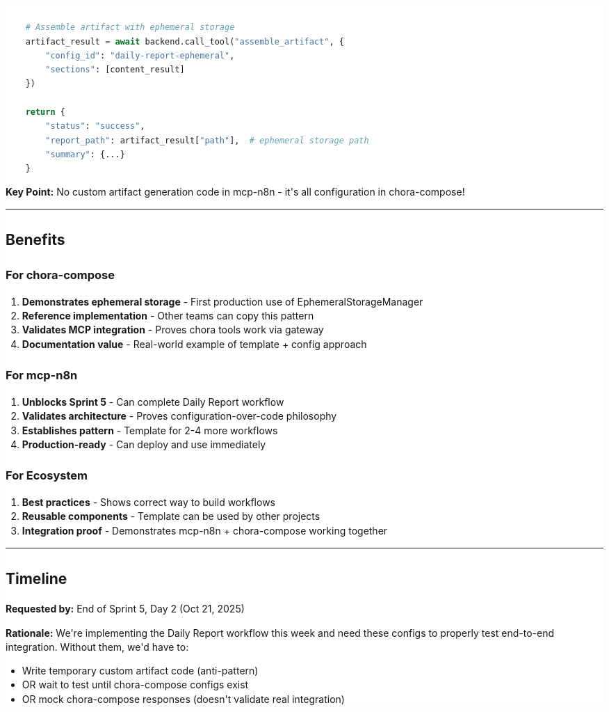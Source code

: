 ```python

    # Assemble artifact with ephemeral storage
    artifact_result = await backend.call_tool("assemble_artifact", {
        "config_id": "daily-report-ephemeral",
        "sections": [content_result]
    })

    return {
        "status": "success",
        "report_path": artifact_result["path"],  # ephemeral storage path
        "summary": {...}
    }
```

**Key Point:** No custom artifact generation code in mcp-n8n - it's all configuration in chora-compose!

---

## Benefits

### For chora-compose

1. **Demonstrates ephemeral storage** - First production use of EphemeralStorageManager
2. **Reference implementation** - Other teams can copy this pattern
3. **Validates MCP integration** - Proves chora tools work via gateway
4. **Documentation value** - Real-world example of template + config approach

### For mcp-n8n

1. **Unblocks Sprint 5** - Can complete Daily Report workflow
2. **Validates architecture** - Proves configuration-over-code philosophy
3. **Establishes pattern** - Template for 2-4 more workflows
4. **Production-ready** - Can deploy and use immediately

### For Ecosystem

1. **Best practices** - Shows correct way to build workflows
2. **Reusable components** - Template can be used by other projects
3. **Integration proof** - Demonstrates mcp-n8n + chora-compose working together

---

## Timeline

**Requested by:** End of Sprint 5, Day 2 (Oct 21, 2025)

**Rationale:** We're implementing the Daily Report workflow this week and need these configs to properly test end-to-end integration. Without them, we'd have to:
- Write temporary custom artifact code (anti-pattern)
- OR wait to test until chora-compose configs exist
- OR mock chora-compose responses (doesn't validate real integration)
